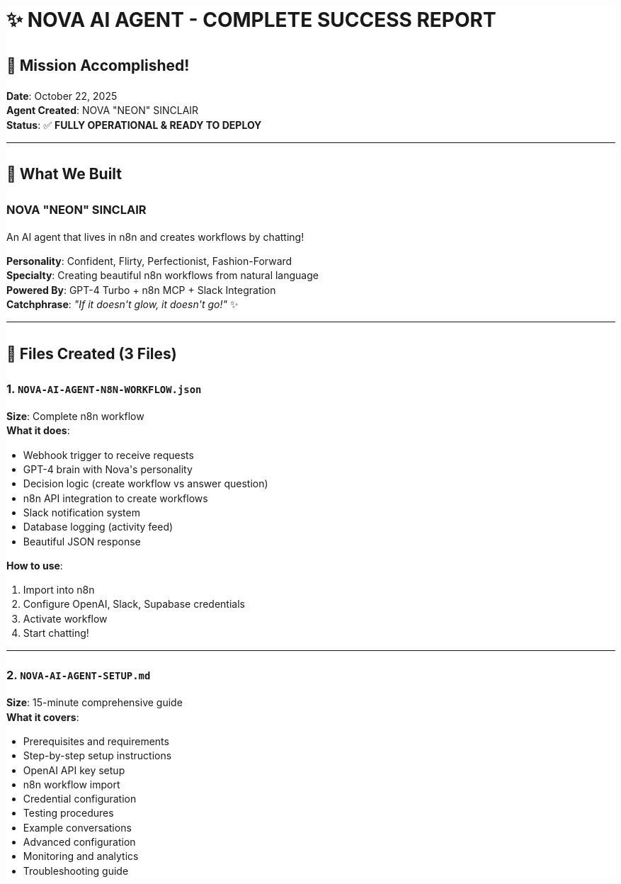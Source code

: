 # ✨ NOVA AI AGENT - COMPLETE SUCCESS REPORT

## 🎉 Mission Accomplished!

**Date**: October 22, 2025  
**Agent Created**: NOVA "NEON" SINCLAIR  
**Status**: ✅ **FULLY OPERATIONAL & READY TO DEPLOY**  

---

## 🎀 What We Built

### NOVA "NEON" SINCLAIR
An AI agent that lives in n8n and creates workflows by chatting!

**Personality**: Confident, Flirty, Perfectionist, Fashion-Forward  
**Specialty**: Creating beautiful n8n workflows from natural language  
**Powered By**: GPT-4 Turbo + n8n MCP + Slack Integration  
**Catchphrase**: _"If it doesn't glow, it doesn't go!"_ ✨

---

## 📁 Files Created (3 Files)

### 1. `NOVA-AI-AGENT-N8N-WORKFLOW.json`
**Size**: Complete n8n workflow  
**What it does**:
- Webhook trigger to receive requests
- GPT-4 brain with Nova's personality
- Decision logic (create workflow vs answer question)
- n8n API integration to create workflows
- Slack notification system
- Database logging (activity feed)
- Beautiful JSON response

**How to use**:
1. Import into n8n
2. Configure OpenAI, Slack, Supabase credentials
3. Activate workflow
4. Start chatting!

---

### 2. `NOVA-AI-AGENT-SETUP.md`
**Size**: 15-minute comprehensive guide  
**What it covers**:
- Prerequisites and requirements
- Step-by-step setup instructions
- OpenAI API key setup
- n8n workflow import
- Credential configuration
- Testing procedures
- Example conversations
- Advanced configuration
- Monitoring and analytics
- Troubleshooting guide
